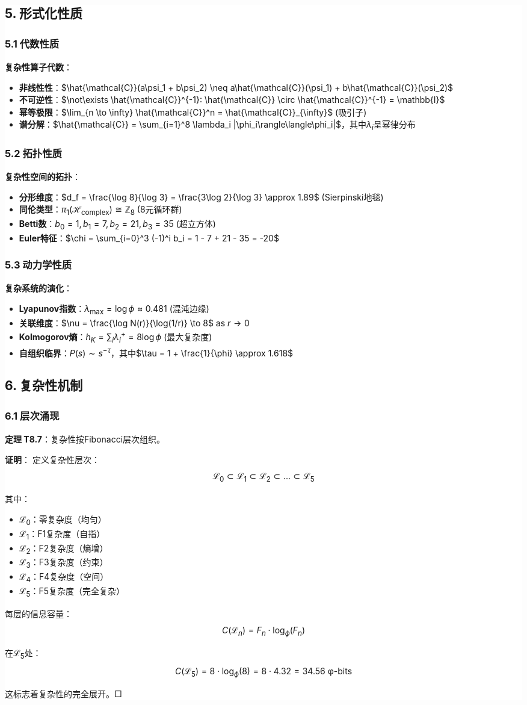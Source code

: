 ## 5. 形式化性质

### 5.1 代数性质
**复杂性算子代数**：
- **非线性性**：$\hat{\mathcal{C}}(a\psi_1 + b\psi_2) \neq a\hat{\mathcal{C}}(\psi_1) + b\hat{\mathcal{C}}(\psi_2)$
- **不可逆性**：$\not\exists \hat{\mathcal{C}}^{-1}: \hat{\mathcal{C}} \circ \hat{\mathcal{C}}^{-1} = \mathbb{I}$
- **幂等极限**：$\lim_{n \to \infty} \hat{\mathcal{C}}^n = \hat{\mathcal{C}}_{\infty}$ (吸引子)
- **谱分解**：$\hat{\mathcal{C}} = \sum_{i=1}^8 \lambda_i |\phi_i\rangle\langle\phi_i|$，其中$\lambda_i$呈幂律分布

### 5.2 拓扑性质
**复杂性空间的拓扑**：
- **分形维度**：$d_f = \frac{\log 8}{\log 3} = \frac{3\log 2}{\log 3} \approx 1.89$ (Sierpinski地毯)
- **同伦类型**：$\pi_1(\mathcal{H}_{\text{complex}}) \cong \mathbb{Z}_8$ (8元循环群)
- **Betti数**：$b_0 = 1, b_1 = 7, b_2 = 21, b_3 = 35$ (超立方体)
- **Euler特征**：$\chi = \sum_{i=0}^3 (-1)^i b_i = 1 - 7 + 21 - 35 = -20$

### 5.3 动力学性质
**复杂系统的演化**：
- **Lyapunov指数**：$\lambda_{\max} = \log \phi \approx 0.481$ (混沌边缘)
- **关联维度**：$\nu = \frac{\log N(r)}{\log(1/r)} \to 8$ as $r \to 0$
- **Kolmogorov熵**：$h_K = \sum_i \lambda_i^+ = 8\log\phi$ (最大复杂度)
- **自组织临界**：$P(s) \sim s^{-\tau}$，其中$\tau = 1 + \frac{1}{\phi} \approx 1.618$

## 6. 复杂性机制

### 6.1 层次涌现
**定理 T8.7**：复杂性按Fibonacci层次组织。

**证明**：
定义复杂性层次：
$$\mathcal{L}_0 \subset \mathcal{L}_1 \subset \mathcal{L}_2 \subset ... \subset \mathcal{L}_5$$

其中：
- $\mathcal{L}_0$：零复杂度（均匀）
- $\mathcal{L}_1$：F1复杂度（自指）
- $\mathcal{L}_2$：F2复杂度（熵增）
- $\mathcal{L}_3$：F3复杂度（约束）
- $\mathcal{L}_4$：F4复杂度（空间）
- $\mathcal{L}_5$：F5复杂度（完全复杂）

每层的信息容量：
$$C(\mathcal{L}_n) = F_n \cdot \log_\phi(F_n)$$

在$\mathcal{L}_5$处：
$$C(\mathcal{L}_5) = 8 \cdot \log_\phi(8) = 8 \cdot 4.32 = 34.56 \text{ φ-bits}$$

这标志着复杂性的完全展开。□
